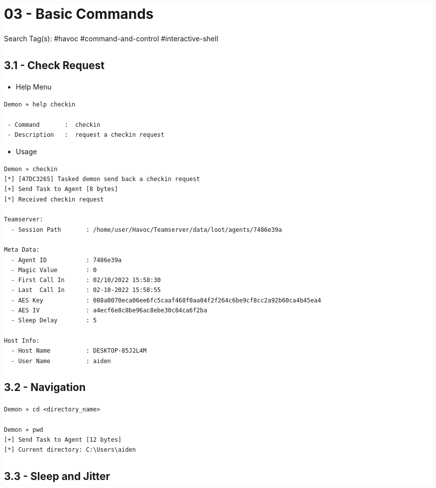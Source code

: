 # 03 - Basic Commands

Search Tag(s): #havoc #command-and-control #interactive-shell

## 3.1 - Check Request

- Help Menu

```
Demon » help checkin

 - Command       :  checkin
 - Description   :  request a checkin request
```

- Usage

```
Demon » checkin
[*] [47DC3265] Tasked demon send back a checkin request
[+] Send Task to Agent [8 bytes]
[*] Received checkin request

Teamserver:
  - Session Path       : /home/user/Havoc/Teamserver/data/loot/agents/7486e39a

Meta Data:
  - Agent ID           : 7486e39a
  - Magic Value        : 0
  - First Call In      : 02/10/2022 15:58:30
  - Last  Call In      : 02-10-2022 15:58:55
  - AES Key            : 088a0070eca06ee6fc5caaf468f0aa04f2f264c6be9cf8cc2a92b60ca4b45ea4
  - AES IV             : a4ecf6e8c8be96ac8ebe30c84ca6f2ba
  - Sleep Delay        : 5

Host Info:
  - Host Name          : DESKTOP-85J2L4M
  - User Name          : aiden
```

## 3.2 - Navigation

```
Demon » cd <directory_name>

Demon » pwd
[+] Send Task to Agent [12 bytes]
[*] Current directory: C:\Users\aiden
```

## 3.3 - Sleep and Jitter
